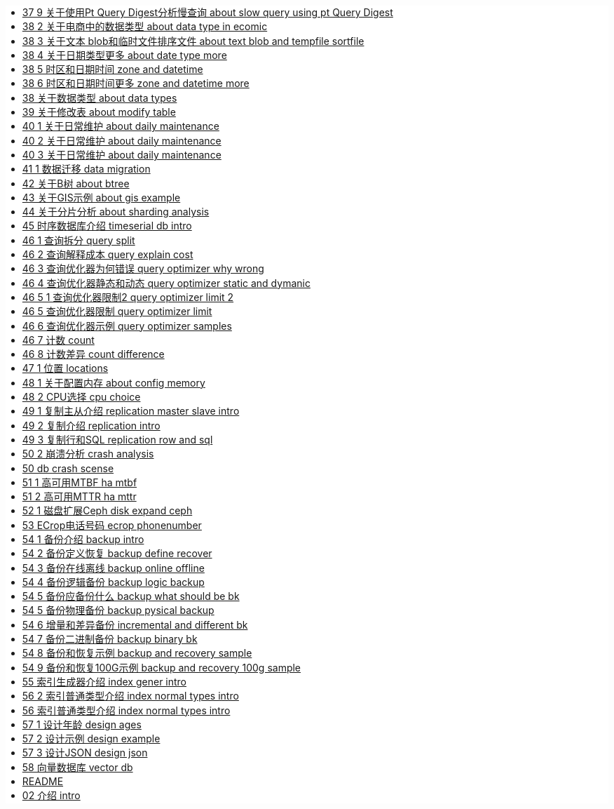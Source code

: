  - [37 9 关于使用Pt Query Digest分析慢查询 about slow query using pt Query Digest](db/37_9_关于使用pt-query-digest分析慢查询_about_slow_query_using_pt-query-digest.md)
  - [38 2 关于电商中的数据类型 about data type in ecomic](db/38_2_关于电商中的数据类型_about_data_type_in_ecomic.md)
  - [38 3 关于文本 blob和临时文件排序文件 about text blob and tempfile sortfile](db/38_3_关于文本_blob和临时文件排序文件_about_text_blob_and_tempfile_sortfile.md)
  - [38 4 关于日期类型更多 about date type more](db/38_4_关于日期类型更多_about_date_type_more.md)
  - [38 5 时区和日期时间 zone and datetime](db/38_5_时区和日期时间_zone_and_datetime.md)
  - [38 6 时区和日期时间更多 zone and datetime more](db/38_6_时区和日期时间更多_zone_and_datetime_more.md)
  - [38 关于数据类型 about data types](db/38_关于数据类型_about_data_types.md)
  - [39 关于修改表 about modify table](db/39_关于修改表_about_modify_table.md)
  - [40 1 关于日常维护 about daily maintenance](db/40_1_关于日常维护_about_daily_maintenance.md)
  - [40 2 关于日常维护 about daily maintenance](db/40_2_关于日常维护_about_daily_maintenance.md)
  - [40 3 关于日常维护 about daily maintenance](db/40_3_关于日常维护_about_daily_maintenance.md)
  - [41 1 数据迁移 data migration](db/41_1_数据迁移_data_migration.md)
  - [42 关于B树 about btree](db/42_关于B树_about_btree.md)
  - [43 关于GIS示例 about gis example](db/43_关于GIS示例_about_gis_example.md)
  - [44 关于分片分析 about sharding analysis](db/44_关于分片分析_about_sharding_analysis.md)
  - [45 时序数据库介绍 timeserial db intro](db/45_时序数据库介绍_timeserial_db_intro.md)
  - [46 1 查询拆分 query split](db/46_1_查询拆分_query_split.md)
  - [46 2 查询解释成本 query explain cost](db/46_2_查询解释成本_query_explain_cost.md)
  - [46 3 查询优化器为何错误 query optimizer why wrong](db/46_3_查询优化器为何错误_query_optimizer_why_wrong.md)
  - [46 4 查询优化器静态和动态 query optimizer static and dymanic](db/46_4_查询优化器静态和动态_query_optimizer_static_and_dymanic.md)
  - [46 5 1 查询优化器限制2 query optimizer limit 2](db/46_5_1_查询优化器限制2_query_optimizer_limit_2.md)
  - [46 5 查询优化器限制 query optimizer limit](db/46_5_查询优化器限制_query_optimizer_limit.md)
  - [46 6 查询优化器示例 query optimizer samples](db/46_6_查询优化器示例_query_optimizer_samples.md)
  - [46 7 计数 count](db/46_7_计数_count.md)
  - [46 8 计数差异 count difference](db/46_8_计数差异_count_difference.md)
  - [47 1 位置 locations](db/47_1_位置_locations.md)
  - [48 1 关于配置内存 about config memory](db/48_1_关于配置内存_about_config_memory.md)
  - [48 2 CPU选择 cpu choice](db/48_2_CPU选择_cpu_choice.md)
  - [49 1 复制主从介绍 replication master slave intro](db/49_1_复制主从介绍_replication_master_slave_intro.md)
  - [49 2 复制介绍 replication intro](db/49_2_复制介绍_replication_intro.md)
  - [49 3 复制行和SQL replication row and sql](db/49_3_复制行和SQL_replication_row_and_sql.md)
  - [50 2 崩溃分析 crash analysis](db/50_2_崩溃分析_crash_analysis.md)
  - [50 db crash scense](db/50_db_crash_scense.md)
  - [51 1 高可用MTBF ha mtbf](db/51_1_高可用MTBF_ha_mtbf.md)
  - [51 2 高可用MTTR ha mttr](db/51_2_高可用MTTR_ha_mttr.md)
  - [52 1 磁盘扩展Ceph disk expand ceph](db/52_1_磁盘扩展Ceph_disk_expand_ceph.md)
  - [53 ECrop电话号码 ecrop phonenumber](db/53_ECrop电话号码_ecrop_phonenumber.md)
  - [54 1 备份介绍 backup intro](db/54_1_备份介绍_backup_intro.md)
  - [54 2 备份定义恢复 backup define recover](db/54_2_备份定义恢复_backup_define_recover.md)
  - [54 3 备份在线离线 backup online offline](db/54_3_备份在线离线_backup_online_offline.md)
  - [54 4 备份逻辑备份 backup logic backup](db/54_4_备份逻辑备份_backup_logic_backup.md)
  - [54 5 备份应备份什么 backup what should be bk](db/54_5_备份应备份什么_backup_what_should_be_bk.md)
  - [54 5 备份物理备份 backup pysical backup](db/54_5_备份物理备份_backup_pysical_backup.md)
  - [54 6 增量和差异备份 incremental and different bk](db/54_6_增量和差异备份_incremental_and_different_bk.md)
  - [54 7 备份二进制备份 backup binary bk](db/54_7_备份二进制备份_backup_binary_bk.md)
  - [54 8 备份和恢复示例 backup and recovery sample](db/54_8_备份和恢复示例_backup_and_recovery_sample.md)
  - [54 9 备份和恢复100G示例 backup and recovery 100g sample](db/54_9_备份和恢复100G示例_backup_and_recovery_100g_sample.md)
  - [55 索引生成器介绍 index gener intro](db/55_索引生成器介绍_index_gener_intro.md)
  - [56 2 索引普通类型介绍 index normal types intro](db/56_2_索引普通类型介绍_index_normal_types_intro.md)
  - [56 索引普通类型介绍 index normal types intro](db/56_索引普通类型介绍_index_normal_types_intro.md)
  - [57 1 设计年龄 design ages](db/57_1_设计年龄_design_ages.md)
  - [57 2 设计示例 design example](db/57_2_设计示例_design_example.md)
  - [57 3 设计JSON design json](db/57_3_设计JSON_design_json.md)
  - [58 向量数据库 vector db](db/58_向量数据库_vector_db.md)
  - [README](db/README.md)
  - [02 介绍 intro](db/assetmg/02_介绍_intro.md)
